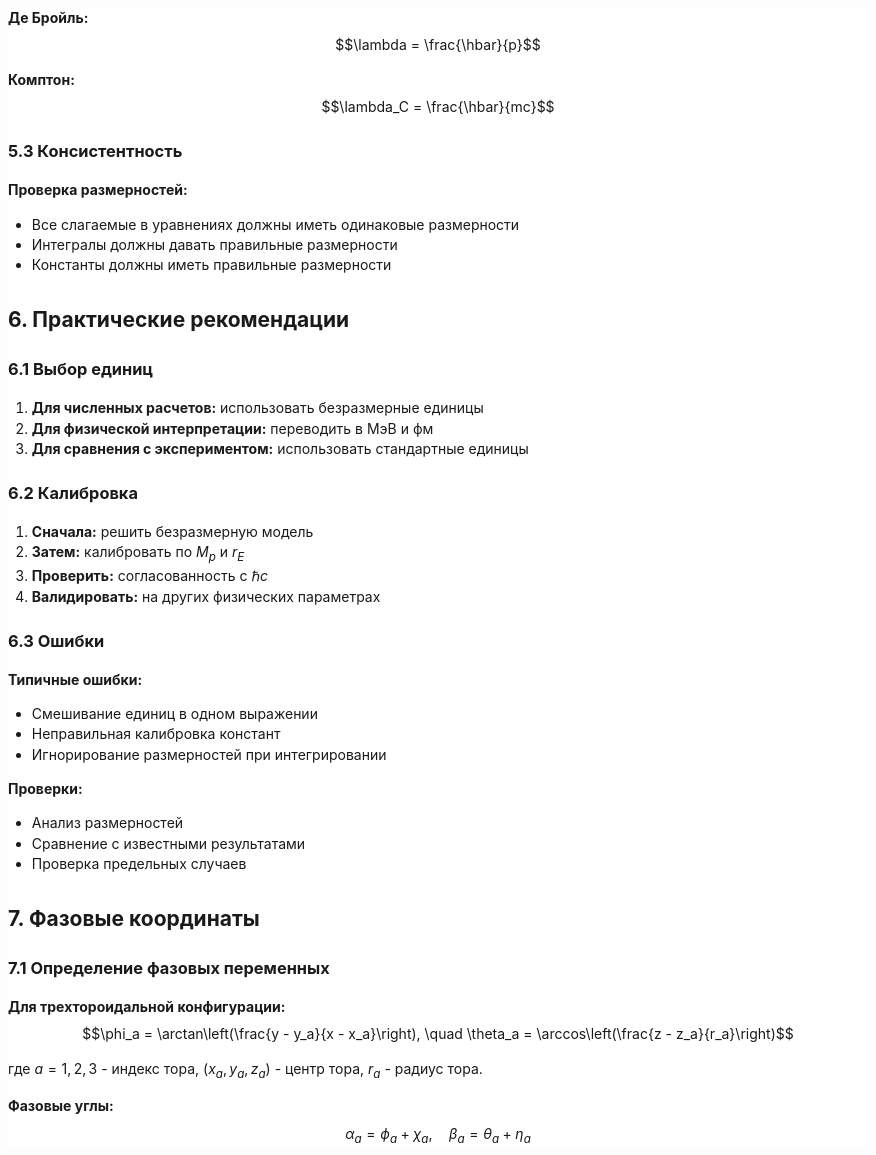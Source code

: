 **Де Бройль:**
$$\lambda = \frac{\hbar}{p}$$

**Комптон:**
$$\lambda_C = \frac{\hbar}{mc}$$

### 5.3 Консистентность

**Проверка размерностей:**
- Все слагаемые в уравнениях должны иметь одинаковые размерности
- Интегралы должны давать правильные размерности
- Константы должны иметь правильные размерности

## 6. Практические рекомендации

### 6.1 Выбор единиц

1. **Для численных расчетов:** использовать безразмерные единицы
2. **Для физической интерпретации:** переводить в МэВ и фм
3. **Для сравнения с экспериментом:** использовать стандартные единицы

### 6.2 Калибровка

1. **Сначала:** решить безразмерную модель
2. **Затем:** калибровать по $M_p$ и $r_E$
3. **Проверить:** согласованность с $\hbar c$
4. **Валидировать:** на других физических параметрах

### 6.3 Ошибки

**Типичные ошибки:**
- Смешивание единиц в одном выражении
- Неправильная калибровка констант
- Игнорирование размерностей при интегрировании

**Проверки:**
- Анализ размерностей
- Сравнение с известными результатами
- Проверка предельных случаев

## 7. Фазовые координаты

### 7.1 Определение фазовых переменных

**Для трехтороидальной конфигурации:**
$$\phi_a = \arctan\left(\frac{y - y_a}{x - x_a}\right), \quad \theta_a = \arccos\left(\frac{z - z_a}{r_a}\right)$$

где $a = 1,2,3$ - индекс тора, $(x_a, y_a, z_a)$ - центр тора, $r_a$ - радиус тора.

**Фазовые углы:**
$$\alpha_a = \phi_a + \chi_a, \quad \beta_a = \theta_a + \eta_a$$
